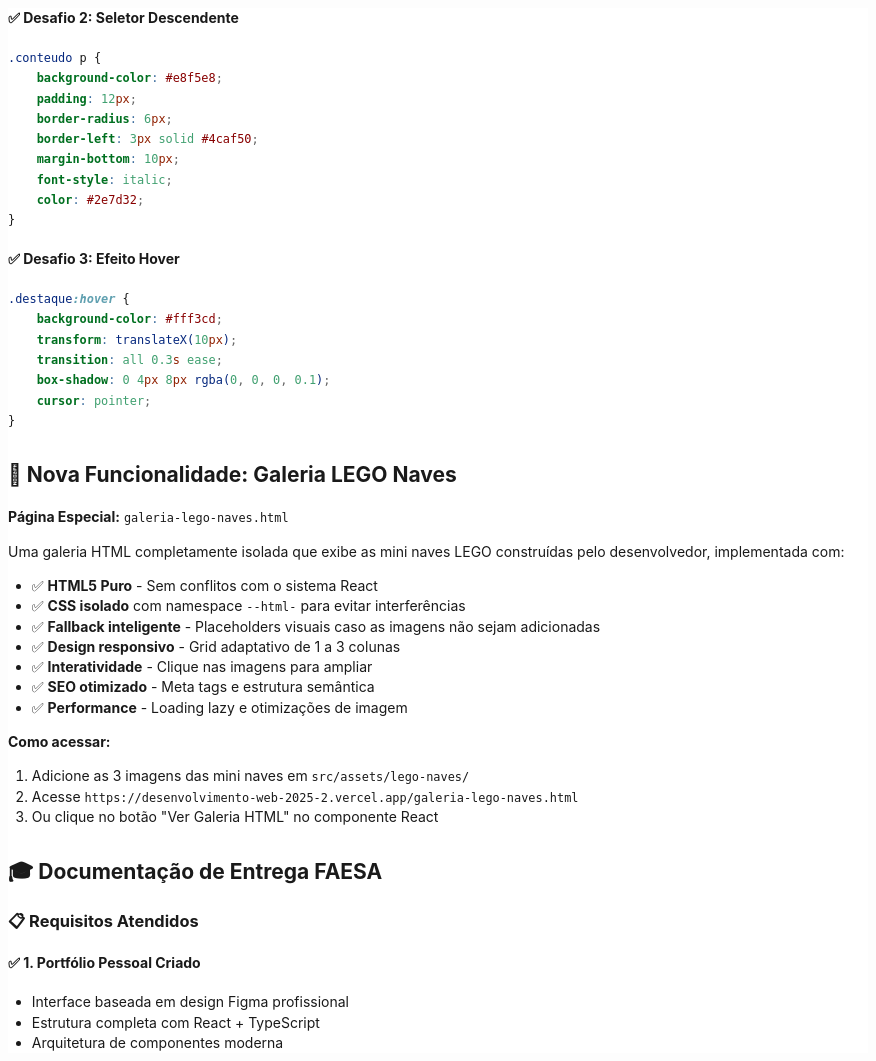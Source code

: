 #### ✅ **Desafio 2: Seletor Descendente**
```css
.conteudo p {
    background-color: #e8f5e8;
    padding: 12px;
    border-radius: 6px;
    border-left: 3px solid #4caf50;
    margin-bottom: 10px;
    font-style: italic;
    color: #2e7d32;
}
```

#### ✅ **Desafio 3: Efeito Hover**
```css
.destaque:hover {
    background-color: #fff3cd;
    transform: translateX(10px);
    transition: all 0.3s ease;
    box-shadow: 0 4px 8px rgba(0, 0, 0, 0.1);
    cursor: pointer;
}
```

## 🚀 **Nova Funcionalidade: Galeria LEGO Naves**

**Página Especial:** `galeria-lego-naves.html`

Uma galeria HTML completamente isolada que exibe as mini naves LEGO construídas pelo desenvolvedor, implementada com:

- ✅ **HTML5 Puro** - Sem conflitos com o sistema React
- ✅ **CSS isolado** com namespace `--html-` para evitar interferências
- ✅ **Fallback inteligente** - Placeholders visuais caso as imagens não sejam adicionadas
- ✅ **Design responsivo** - Grid adaptativo de 1 a 3 colunas
- ✅ **Interatividade** - Clique nas imagens para ampliar
- ✅ **SEO otimizado** - Meta tags e estrutura semântica
- ✅ **Performance** - Loading lazy e otimizações de imagem

**Como acessar:**
1. Adicione as 3 imagens das mini naves em `src/assets/lego-naves/`
2. Acesse `https://desenvolvimento-web-2025-2.vercel.app/galeria-lego-naves.html`
3. Ou clique no botão "Ver Galeria HTML" no componente React

## 🎓 **Documentação de Entrega FAESA**

### 📋 **Requisitos Atendidos**

#### ✅ **1. Portfólio Pessoal Criado**
- Interface baseada em design Figma profissional
- Estrutura completa com React + TypeScript
- Arquitetura de componentes moderna
